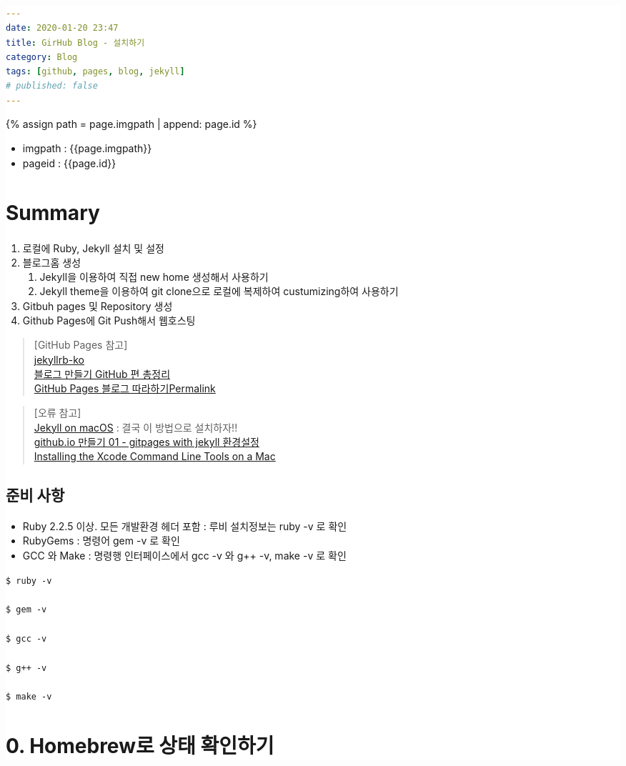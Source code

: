 ```yaml
---
date: 2020-01-20 23:47
title: GirHub Blog - 설치하기
category: Blog
tags: [github, pages, blog, jekyll]
# published: false
---
```

{% assign path = page.imgpath | append: page.id %}

- imgpath : {{page.imgpath}}
- pageid : {{page.id}}

# Summary

1. 로컬에 Ruby, Jekyll 설치 및 설정
2. 블로그홈 생성
    1. Jekyll을 이용하여 직접 new home 생성해서 사용하기
    2. Jekyll theme을 이용하여 git clone으로 로컬에 복제하여 custumizing하여 사용하기
3. Gitbuh pages 및 Repository 생성
4. Github Pages에 Git Push해서 웹호스팅

> \[GitHub Pages 참고\]  
> [jekyllrb-ko](https://jekyllrb-ko.github.io/docs/installation/)  
> [블로그 만들기 GitHub 편 총정리](https://blog.chulgil.me/how-to-make-blog-using-github/)  
> [GitHub Pages 블로그 따라하기Permalink](https://devinlife.com/howto/)  

> \[오류 참고\]  
> [Jekyll on macOS](https://jekyllrb.com/docs/installation/macos/) : 결국 이 방법으로 설치하자!!  
> [github.io 만들기 01 - gitpages with jekyll 환경설정](http://dawoonjeong.com/gitpages_with_jekyll_01/)  
> [Installing the Xcode Command Line Tools on a Mac](https://www.embarcadero.com/starthere/berlin/mobdevsetup/ios/en/installing_the_xcode_command_line_tools_on_a_mac.html)

## 준비 사항

- Ruby 2.2.5 이상. 모든 개발환경 헤더 포함 : 루비 설치정보는 ruby -v 로 확인
- RubyGems : 명령어 gem -v 로 확인
- GCC 와 Make : 명령행 인터페이스에서 gcc -v 와 g++ -v, make -v 로 확인

```
$ ruby -v

$ gem -v  

$ gcc -v

$ g++ -v  

$ make -v  
```

# 0\. Homebrew로 상태 확인하기
